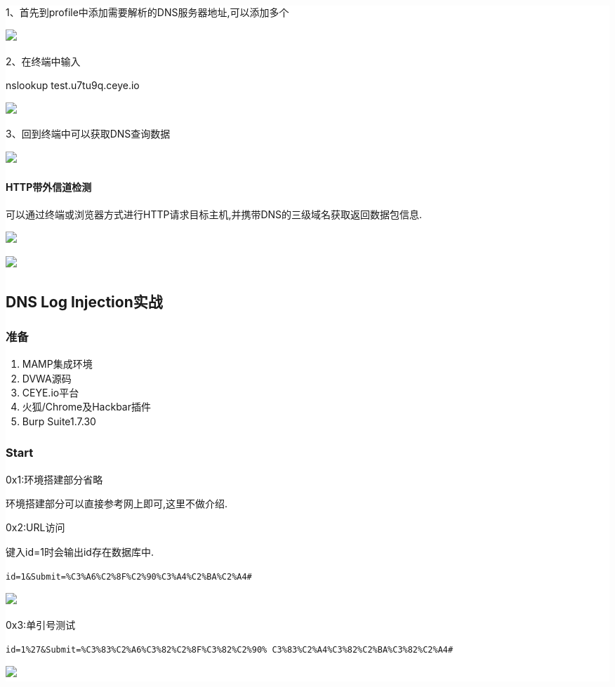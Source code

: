 1、首先到profile中添加需要解析的DNS服务器地址,可以添加多个

![](/images/DNS_Log/ceye1.png)

2、在终端中输入

nslookup test.u7tu9q.ceye.io

![](/images/DNS_Log/ns.png)

3、回到终端中可以获取DNS查询数据

![](/images/DNS_Log/ceye2.png)

#### HTTP带外信道检测

可以通过终端或浏览器方式进行HTTP请求目标主机,并携带DNS的三级域名获取返回数据包信息.

![](/images/DNS_Log/curl.png)

![](/images/DNS_Log/ceye3.png)

## DNS Log Injection实战

### 准备

1. MAMP集成环境
2. DVWA源码
3. CEYE.io平台
4. 火狐/Chrome及Hackbar插件
5. Burp Suite1.7.30

### Start

0x1:环境搭建部分省略

环境搭建部分可以直接参考网上即可,这里不做介绍.

0x2:URL访问

键入id=1时会输出id存在数据库中.

```php+HTML
id=1&Submit=%C3%A6%C2%8F%C2%90%C3%A4%C2%BA%C2%A4#
```

![](/images/DNS_Log/dvwa.png)

0x3:单引号测试

```php+HTML
id=1%27&Submit=%C3%83%C2%A6%C3%82%C2%8F%C3%82%C2%90% C3%83%C2%A4%C3%82%C2%BA%C3%82%C2%A4#
```

![](/images/DNS_Log/dvwa1.png)
